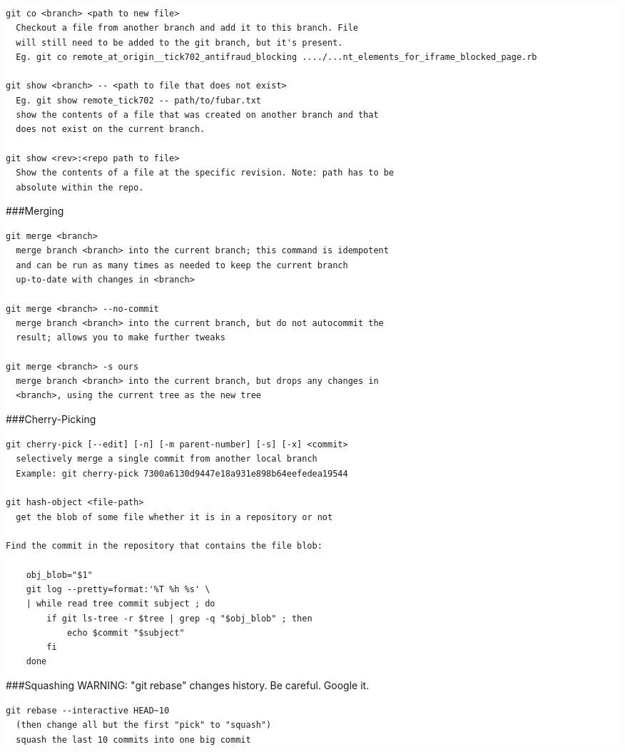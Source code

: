     git co <branch> <path to new file>
      Checkout a file from another branch and add it to this branch. File
      will still need to be added to the git branch, but it's present.
      Eg. git co remote_at_origin__tick702_antifraud_blocking ..../...nt_elements_for_iframe_blocked_page.rb
    
    git show <branch> -- <path to file that does not exist>
      Eg. git show remote_tick702 -- path/to/fubar.txt
      show the contents of a file that was created on another branch and that
      does not exist on the current branch.
    
    git show <rev>:<repo path to file>
      Show the contents of a file at the specific revision. Note: path has to be
      absolute within the repo.
    
###Merging
    
    git merge <branch>
      merge branch <branch> into the current branch; this command is idempotent
      and can be run as many times as needed to keep the current branch
      up-to-date with changes in <branch>
    
    git merge <branch> --no-commit
      merge branch <branch> into the current branch, but do not autocommit the
      result; allows you to make further tweaks
    
    git merge <branch> -s ours
      merge branch <branch> into the current branch, but drops any changes in
      <branch>, using the current tree as the new tree
    
    
###Cherry-Picking
    
    git cherry-pick [--edit] [-n] [-m parent-number] [-s] [-x] <commit>
      selectively merge a single commit from another local branch
      Example: git cherry-pick 7300a6130d9447e18a931e898b64eefedea19544
    
    git hash-object <file-path>
      get the blob of some file whether it is in a repository or not
    
    Find the commit in the repository that contains the file blob:
    
        obj_blob="$1"
        git log --pretty=format:'%T %h %s' \
        | while read tree commit subject ; do
            if git ls-tree -r $tree | grep -q "$obj_blob" ; then
                echo $commit "$subject"
            fi
        done
    
    
###Squashing
    WARNING: "git rebase" changes history. Be careful. Google it.
    
    git rebase --interactive HEAD~10
      (then change all but the first "pick" to "squash")
      squash the last 10 commits into one big commit
    